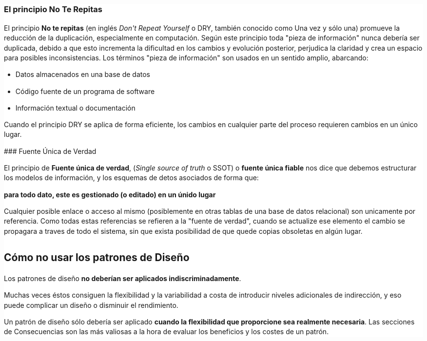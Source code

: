 ### El principio No Te Repitas

El principio __No te repitas__ (en inglés *Don't Repeat Yourself* o DRY,
también conocido como Una vez y sólo una) promueve la reducción de la
duplicación, especialmente en computación. Según este principio toda "pieza de
información" nunca debería ser duplicada, debido a que esto incrementa la
dificultad en los cambios y evolución posterior, perjudica la claridad y crea
un espacio para posibles inconsistencias. Los términos "pieza de información"
son usados en un sentido amplio, abarcando:

- Datos almacenados en una base de datos

- Código fuente de un programa de software

- Información textual o documentación

Cuando el principio DRY se aplica de forma eficiente, los cambios en cualquier
parte del proceso requieren cambios en un único lugar.

### Fuente Única de Verdad

El principio de __Fuente única de verdad__, (*Single source of truth* o SSOT) o
__fuente única fiable__ nos dice que debemos estructurar los modelos de
información, y los esquemas de detos asociados de forma que:

**para todo dato, este es gestionado (o editado) en un únido lugar**

Cualquier posible enlace o acceso al mismo (posiblemente en otras tablas de una
base de datos relacional) son unicamente por referencia. Como todas estas
referencias se refieren a la "fuente de verdad", cuando se actualize ese
elemento el cambio se propagara a traves de todo el sistema, sin que exista
posibilidad de que quede copias obsoletas en algún lugar.

## Cómo no usar los patrones de Diseño

Los patrones de diseño **no deberían ser aplicados indiscriminadamente**.

Muchas veces éstos consiguen la flexibilidad y la variabilidad a costa de
introducir niveles adicionales de indirección, y eso puede complicar un diseño
o disminuir el rendimiento.

Un patrón de diseño sólo debería ser aplicado **cuando la flexibilidad que
proporcione sea realmente necesaria**. Las secciones de Consecuencias son las
más valiosas a la hora de evaluar los beneficios y los costes de un patrón.
